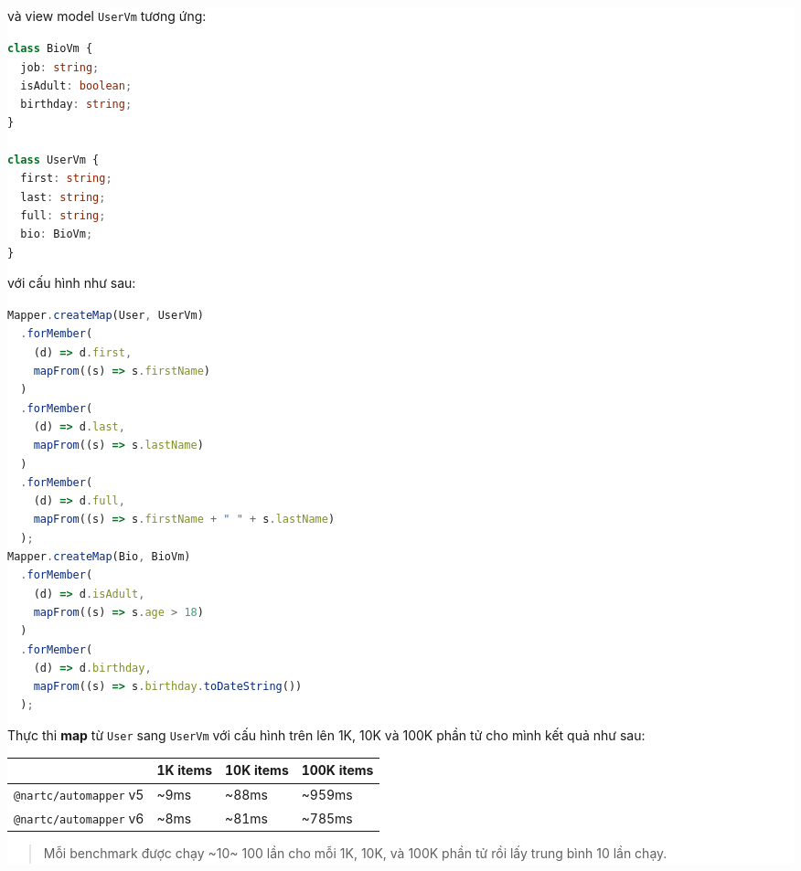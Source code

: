 và view model `UserVm` tương ứng:

```typescript
class BioVm {
  job: string;
  isAdult: boolean;
  birthday: string;
}

class UserVm {
  first: string;
  last: string;
  full: string;
  bio: BioVm;
}
```

với cấu hình như sau:

```typescript
Mapper.createMap(User, UserVm)
  .forMember(
    (d) => d.first,
    mapFrom((s) => s.firstName)
  )
  .forMember(
    (d) => d.last,
    mapFrom((s) => s.lastName)
  )
  .forMember(
    (d) => d.full,
    mapFrom((s) => s.firstName + " " + s.lastName)
  );
Mapper.createMap(Bio, BioVm)
  .forMember(
    (d) => d.isAdult,
    mapFrom((s) => s.age > 18)
  )
  .forMember(
    (d) => d.birthday,
    mapFrom((s) => s.birthday.toDateString())
  );
```

Thực thi **map** từ `User` sang `UserVm` với cấu hình trên lên 1K, 10K và 100K phần tử cho mình kết quả như sau:

|                        | 1K items | 10K items | 100K items |
| ---------------------- | -------- | --------- | ---------- |
| `@nartc/automapper` v5 | ~9ms     | ~88ms     | ~959ms     |
| `@nartc/automapper` v6 | ~8ms     | ~81ms     | ~785ms     |

> Mỗi benchmark được chạy ~10~ 100 lần cho mỗi 1K, 10K, và 100K phần tử rồi lấy trung bình 10 lần chạy.
